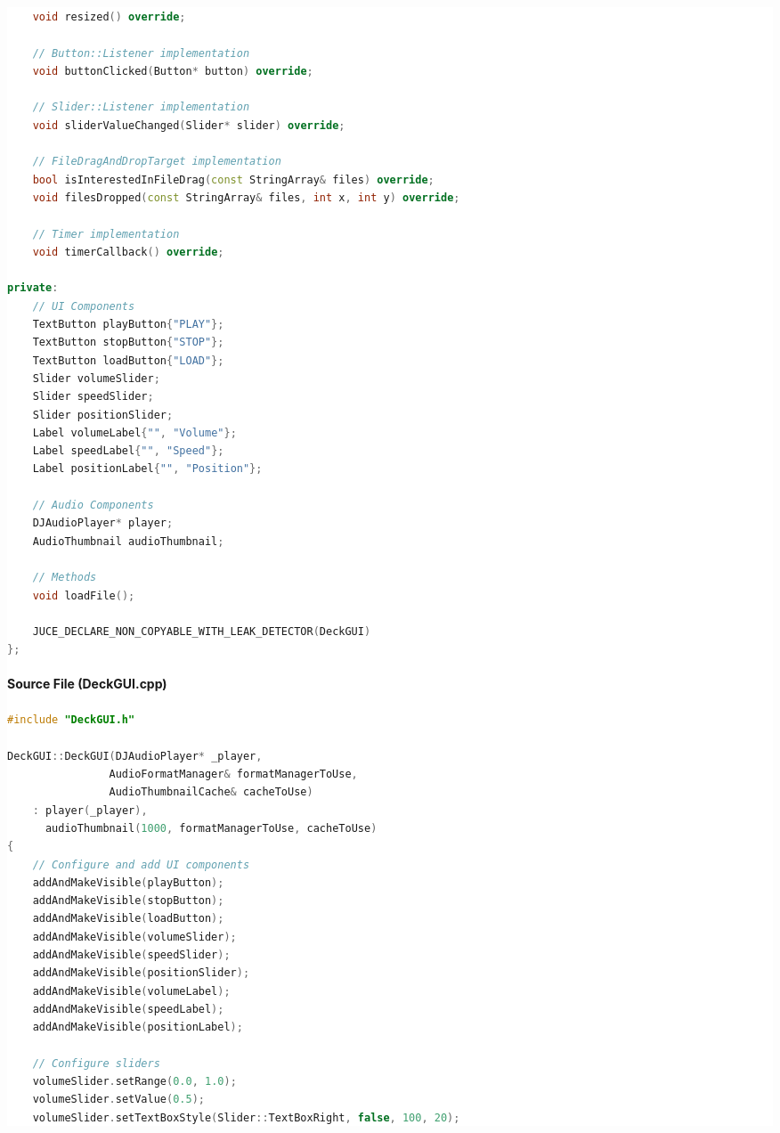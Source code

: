 ```cpp
    void resized() override;

    // Button::Listener implementation
    void buttonClicked(Button* button) override;

    // Slider::Listener implementation
    void sliderValueChanged(Slider* slider) override;
    
    // FileDragAndDropTarget implementation
    bool isInterestedInFileDrag(const StringArray& files) override;
    void filesDropped(const StringArray& files, int x, int y) override;
    
    // Timer implementation
    void timerCallback() override;

private:
    // UI Components
    TextButton playButton{"PLAY"};
    TextButton stopButton{"STOP"};
    TextButton loadButton{"LOAD"};
    Slider volumeSlider;
    Slider speedSlider;
    Slider positionSlider;
    Label volumeLabel{"", "Volume"};
    Label speedLabel{"", "Speed"};
    Label positionLabel{"", "Position"};
    
    // Audio Components
    DJAudioPlayer* player;
    AudioThumbnail audioThumbnail;
    
    // Methods
    void loadFile();

    JUCE_DECLARE_NON_COPYABLE_WITH_LEAK_DETECTOR(DeckGUI)
};
```

#### Source File (DeckGUI.cpp)

```cpp
#include "DeckGUI.h"

DeckGUI::DeckGUI(DJAudioPlayer* _player, 
                AudioFormatManager& formatManagerToUse,
                AudioThumbnailCache& cacheToUse) 
    : player(_player),
      audioThumbnail(1000, formatManagerToUse, cacheToUse)
{
    // Configure and add UI components
    addAndMakeVisible(playButton);
    addAndMakeVisible(stopButton);
    addAndMakeVisible(loadButton);
    addAndMakeVisible(volumeSlider);
    addAndMakeVisible(speedSlider);
    addAndMakeVisible(positionSlider);
    addAndMakeVisible(volumeLabel);
    addAndMakeVisible(speedLabel);
    addAndMakeVisible(positionLabel);

    // Configure sliders
    volumeSlider.setRange(0.0, 1.0);
    volumeSlider.setValue(0.5);
    volumeSlider.setTextBoxStyle(Slider::TextBoxRight, false, 100, 20);
```